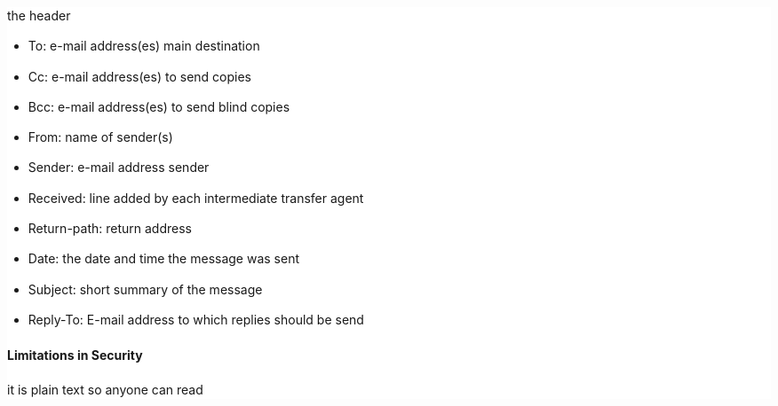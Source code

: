 


the header




- To: e-mail address(es) main destination




- Cc: e-mail address(es) to send copies




- Bcc: e-mail address(es) to send blind copies




- From: name of sender(s)




- Sender: e-mail address sender




- Received: line added by each intermediate transfer agent




- Return-path: return address




- Date: the date and time the message was sent




- Subject: short summary of the message




- Reply-To: E-mail address to which replies should be send









#### Limitations in Security









it is plain text so anyone can read






